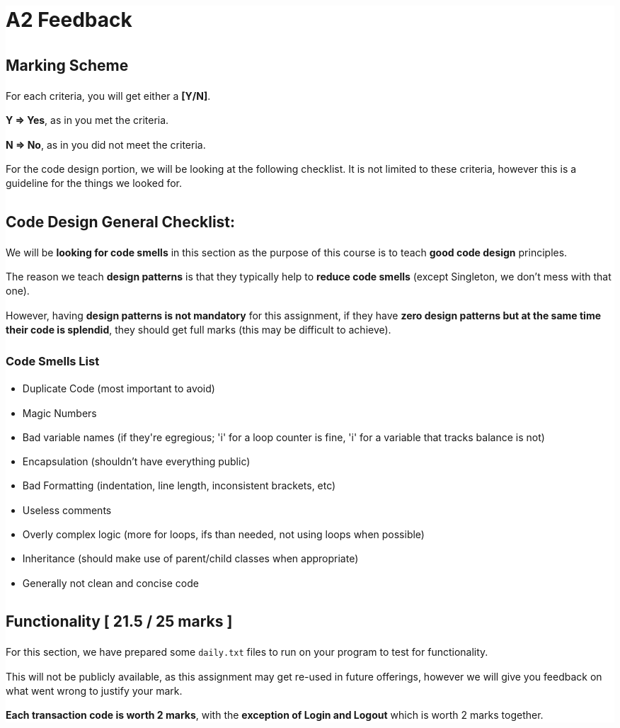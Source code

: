 # A2 Feedback

## Marking Scheme

For each criteria, you will get either a **[Y/N]**.

**Y => Yes**, as in you met the criteria.

**N => No**, as in you did not meet the criteria.

For the code design portion, we will be looking at the following checklist.
It is not limited to these criteria, however this is a guideline for the things we looked for.

## Code Design General Checklist:

We will be **looking for code smells** in this section as the purpose of this course is to teach **good code design** principles.

The reason we teach **design patterns** is that they typically help to **reduce code smells** (except Singleton, we don’t mess with that one).

However, having **design patterns is not mandatory** for this assignment, if they have **zero design patterns but at the same time their code is splendid**, they should get full marks (this may be difficult to achieve).

### Code Smells List

-   Duplicate Code (most important to avoid)

-   Magic Numbers

-   Bad variable names (if they're egregious; 'i' for a loop counter is fine, 'i' for a variable that tracks balance is not)

-   Encapsulation (shouldn’t have everything public)

-   Bad Formatting (indentation, line length, inconsistent brackets, etc)

-   Useless comments

-   Overly complex logic (more for loops, ifs than needed, not using loops when possible)

-   Inheritance (should make use of parent/child classes when appropriate)

-   Generally not clean and concise code

## Functionality [ 21.5 / 25 marks ]

For this section, we have prepared some `daily.txt` files to run on your program to
test for functionality.

This will not be publicly available, as this assignment may get re-used in future offerings, however we will give you feedback on what went wrong to justify your mark.

**Each transaction code is worth 2 marks**, with the **exception of Login and Logout** which is worth 2 marks together.
